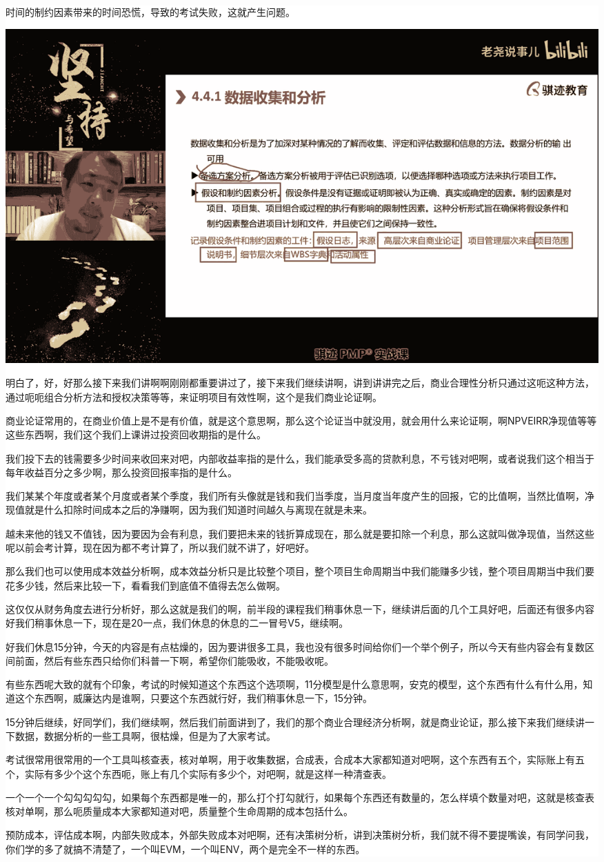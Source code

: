 时间的制约因素带来的时间恐慌，导致的考试失败，这就产生问题。

![](img/2ba37b289c8007ed74d103ea018c1f2f_259.png)

明白了，好，好那么接下来我们讲啊啊刚刚都重要讲过了，接下来我们继续讲啊，讲到讲讲完之后，商业合理性分析只通过这呃这种方法，通过呃呃组合分析方法和授权决策等等，来证明项目有效性啊，这个是我们商业论证啊。

商业论证常用的，在商业价值上是不是有价值，就是这个意思啊，那么这个论证当中就没用，就会用什么来论证啊，啊NPVEIRR净现值等等这些东西啊，我们这个我们上课讲过投资回收期指的是什么。

我们投下去的钱需要多少时间来收回来对吧，内部收益率指的是什么，我们能承受多高的贷款利息，不亏钱对吧啊，或者说我们这个相当于每年收益百分之多少啊，那么投资回报率指的是什么。

我们某某个年度或者某个月度或者某个季度，我们所有头像就是钱和我们当季度，当月度当年度产生的回报，它的比值啊，当然比值啊，净现值就是什么扣除时间成本之后的净赚啊，因为我们知道时间越久与离现在就是未来。

越未来他的钱又不值钱，因为要因为会有利息，我们要把未来的钱折算成现在，那么就是要扣除一个利息，那么这就叫做净现值，当然这些呢以前会考计算，现在因为都不考计算了，所以我们就不讲了，好吧好。

那么我们也可以使用成本效益分析啊，成本效益分析只是比较整个项目，整个项目生命周期当中我们能赚多少钱，整个项目周期当中我们要花多少钱，然后来比较一下，看看我们到底值不值得去怎么做啊。

这仅仅从财务角度去进行分析好，那么这就是我们的啊，前半段的课程我们稍事休息一下，继续讲后面的几个工具好吧，后面还有很多内容好我们稍事休息一下，现在是20一点，我们休息的休息的二一冒号V5，继续啊。

好我们休息15分钟，今天的内容是有点枯燥的，因为要讲很多工具，我也没有很多时间给你们一个举个例子，所以今天有些内容会有复数区间前面，然后有些东西只给你们科普一下啊，希望你们能吸收，不能吸收呢。

有些东西呢大致的就有个印象，考试的时候知道这个东西这个选项啊，11分模型是什么意思啊，安克的模型，这个东西有什么有什么用，知道这个东西啊，威廉达内是谁啊，只要这个东西就行好，我们稍事休息一下，15分钟。

15分钟后继续，好同学们，我们继续啊，然后我们前面讲到了，我们的那个商业合理经济分析啊，就是商业论证，那么接下来我们继续讲一下数据，数据分析的一些工具啊，很枯燥，但是为了大家考试。

考试很常用很常用的一个工具叫核查表，核对单啊，用于收集数据，合成表，合成本大家都知道对吧啊，这个东西有五个，实际账上有五个，实际有多少个这个东西呃，账上有几个实际有多少个，对吧啊，就是这样一种清查表。

一个一个一个勾勾勾勾勾，如果每个东西都是唯一的，那么打个打勾就行，如果每个东西还有数量的，怎么样填个数量对吧，这就是核查表核对单啊，那么呃质量成本大家都知道对吧，质量整个生命周期的成本包括什么。

预防成本，评估成本啊，内部失败成本，外部失败成本对吧啊，还有决策树分析，讲到决策树分析，我们就不得不要提嘴诶，有同学问我，你们学的多了就搞不清楚了，一个叫EVM，一个叫ENV，两个是完全不一样的东西。
